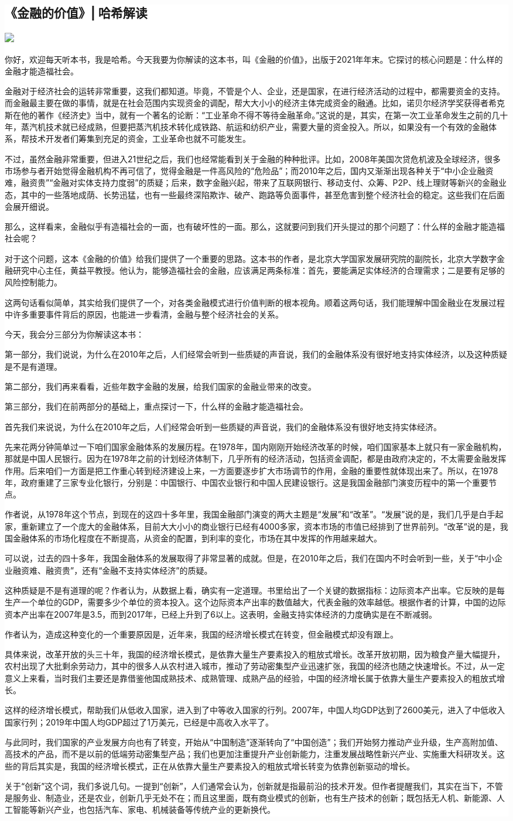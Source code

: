 ## 《金融的价值》| 哈希解读

<img  src="https://piccdn.umiwi.com/uploader/image/ddarticle/2022052317/1775214979281144464/052317.jpeg" width="2481"/>



你好，欢迎每天听本书，我是哈希。今天我要为你解读的这本书，叫《金融的价值》，出版于2021年年末。它探讨的核心问题是：什么样的金融才能造福社会。

金融对于经济社会的运转非常重要，这我们都知道。毕竟，不管是个人、企业，还是国家，在进行经济活动的过程中，都需要资金的支持。而金融最主要在做的事情，就是在社会范围内实现资金的调配，帮大大小小的经济主体完成资金的融通。比如，诺贝尔经济学奖获得者希克斯在他的著作《经济史》当中，就有一个著名的论断：“工业革命不得不等待金融革命。”这说的是，其实，在第一次工业革命发生之前的几十年，蒸汽机技术就已经成熟，但要把蒸汽机技术转化成铁路、航运和纺织产业，需要大量的资金投入。所以，如果没有一个有效的金融体系，帮技术开发者们筹集到充足的资金，工业革命也就不可能发生。

不过，虽然金融非常重要，但进入21世纪之后，我们也经常能看到关于金融的种种批评。比如，2008年美国次贷危机波及全球经济，很多市场参与者开始觉得金融机构不再可信了，觉得金融是一件高风险的“危险品”；而2010年之后，国内又渐渐出现各种关于“中小企业融资难，融资贵”“金融对实体支持力度弱”的质疑；后来，数字金融兴起，带来了互联网银行、移动支付、众筹、P2P、线上理财等新兴的金融业态，其中的一些落地成荫、长势迅猛，也有一些最终深陷欺诈、破产、跑路等负面事件，甚至危害到整个经济社会的稳定。这些我们在后面会展开细说。

那么，这样看来，金融似乎有造福社会的一面，也有破坏性的一面。那么，这就要问到我们开头提过的那个问题了：什么样的金融才能造福社会呢？

对于这个问题，这本《金融的价值》给我们提供了一个重要的思路。这本书的作者，是北京大学国家发展研究院的副院长，北京大学数字金融研究中心主任，黄益平教授。他认为，能够造福社会的金融，应该满足两条标准：首先，要能满足实体经济的合理需求；二是要有足够的风险控制能力。

这两句话看似简单，其实给我们提供了一个，对各类金融模式进行价值判断的根本视角。顺着这两句话，我们能理解中国金融业在发展过程中许多重要事件背后的原因，也能进一步看清，金融与整个经济社会的关系。

今天，我会分三部分为你解读这本书：

第一部分，我们说说，为什么在2010年之后，人们经常会听到一些质疑的声音说，我们的金融体系没有很好地支持实体经济，以及这种质疑是不是有道理。

第二部分，我们再来看看，近些年数字金融的发展，给我们国家的金融业带来的改变。

第三部分，我们在前两部分的基础上，重点探讨一下，什么样的金融才能造福社会。



首先我们来说说，为什么在2010年之后，人们经常会听到一些质疑的声音说，我们的金融体系没有很好地支持实体经济。

先来花两分钟简单过一下咱们国家金融体系的发展历程。在1978年，国内刚刚开始经济改革的时候，咱们国家基本上就只有一家金融机构，那就是中国人民银行。因为在1978年之前的计划经济体制下，几乎所有的经济活动，包括资金调配，都是由政府决定的，不太需要金融发挥作用。后来咱们一方面是把工作重心转到经济建设上来，一方面要逐步扩大市场调节的作用，金融的重要性就体现出来了。所以，在1978年，政府重建了三家专业化银行，分别是：中国银行、中国农业银行和中国人民建设银行。这是我国金融部门演变历程中的第一个重要节点。

作者说，从1978年这个节点，到现在的这四十多年里，我国金融部门演变的两大主题是“发展”和“改革”。“发展”说的是，我们几乎是白手起家，重新建立了一个庞大的金融体系，目前大大小小的商业银行已经有4000多家，资本市场的市值已经排到了世界前列。“改革”说的是，我国金融体系的市场化程度在不断提高，从资金的配置，到利率的变化，市场在其中发挥的作用越来越大。

可以说，过去的四十多年，我国金融体系的发展取得了非常显著的成就。但是，在2010年之后，我们在国内不时会听到一些，关于“中小企业融资难、融资贵”，还有“金融不支持实体经济”的质疑。

这种质疑是不是有道理的呢？作者认为，从数据上看，确实有一定道理。书里给出了一个关键的数据指标：边际资本产出率。它反映的是每生产一个单位的GDP，需要多少个单位的资本投入。这个边际资本产出率的数值越大，代表金融的效率越低。根据作者的计算，中国的边际资本产出率在2007年是3.5，而到2017年，已经上升到了6以上。这表明，金融支持实体经济的力度确实是在不断减弱。

作者认为，造成这种变化的一个重要原因是，近年来，我国的经济增长模式在转变，但金融模式却没有跟上。

具体来说，改革开放的头三十年，我国的经济增长模式，是依靠大量生产要素投入的粗放式增长。改革开放初期，因为粮食产量大幅提升，农村出现了大批剩余劳动力，其中的很多人从农村进入城市，推动了劳动密集型产业迅速扩张，我国的经济也随之快速增长。不过，从一定意义上来看，当时我们主要还是靠借鉴他国成熟技术、成熟管理、成熟产品的经验，中国的经济增长属于依靠大量生产要素投入的粗放式增长。

这样的经济增长模式，帮助我们从低收入国家，进入到了中等收入国家的行列。2007年，中国人均GDP达到了2600美元，进入了中低收入国家行列；2019年中国人均GDP超过了1万美元，已经是中高收入水平了。

与此同时，我们国家的产业发展方向也有了转变，开始从“中国制造”逐渐转向了“中国创造”；我们开始努力推动产业升级，生产高附加值、高技术的产品，而不是以前的低端劳动密集型产品；我们也更加注重提升产业创新能力，注重发展战略性新兴产业、实施重大科研攻关。这些的背后其实是，我国的经济增长模式，正在从依靠大量生产要素投入的粗放式增长转变为依靠创新驱动的增长。

关于“创新”这个词，我们多说几句。一提到“创新”，人们通常会认为，创新就是指最前沿的技术开发。但作者提醒我们，其实在当下，不管是服务业、制造业，还是农业，创新几乎无处不在；而且这里面，既有商业模式的创新，也有生产技术的创新；既包括无人机、新能源、人工智能等新兴产业，也包括汽车、家电、机械装备等传统产业的更新换代。
